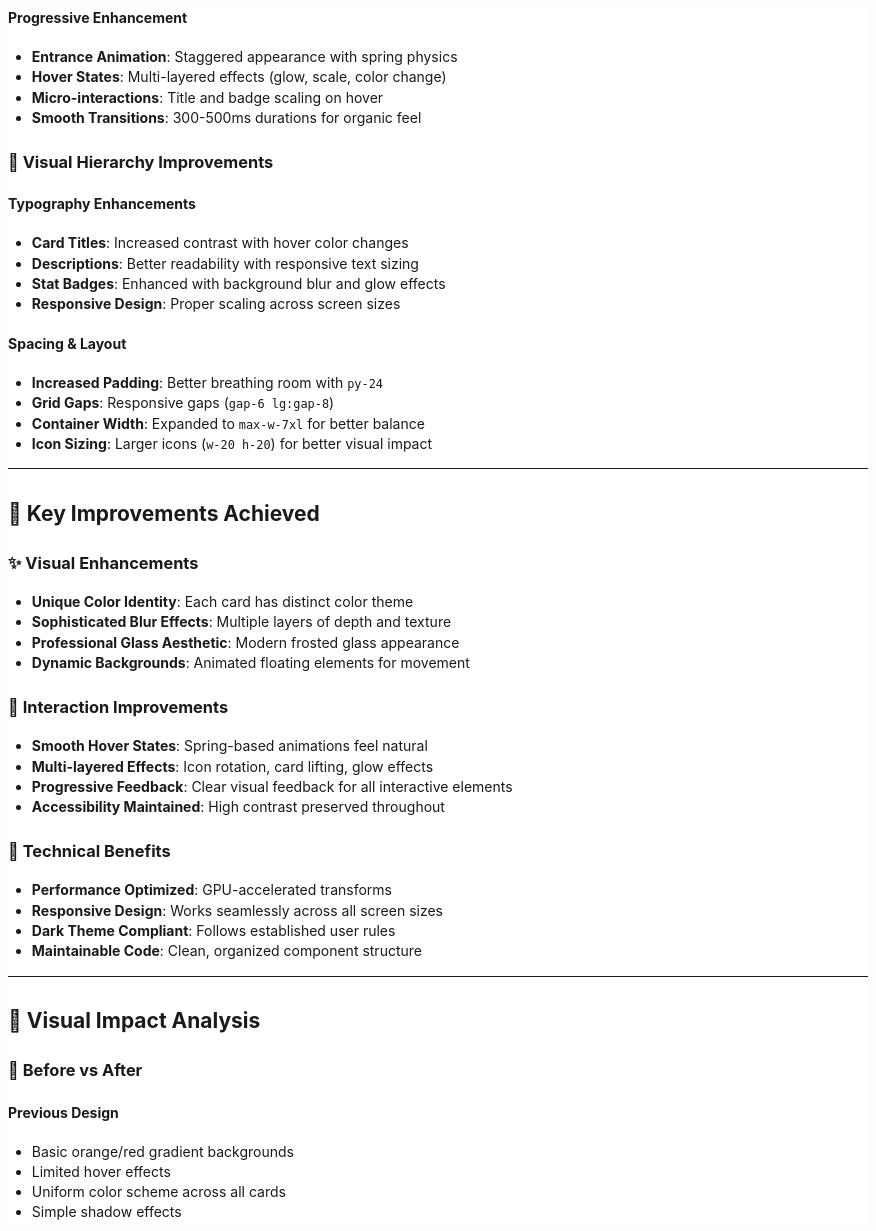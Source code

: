#### **Progressive Enhancement**
- **Entrance Animation**: Staggered appearance with spring physics
- **Hover States**: Multi-layered effects (glow, scale, color change)
- **Micro-interactions**: Title and badge scaling on hover
- **Smooth Transitions**: 300-500ms durations for organic feel

### 🎨 **Visual Hierarchy Improvements**

#### **Typography Enhancements**
- **Card Titles**: Increased contrast with hover color changes
- **Descriptions**: Better readability with responsive text sizing
- **Stat Badges**: Enhanced with background blur and glow effects
- **Responsive Design**: Proper scaling across screen sizes

#### **Spacing & Layout**
- **Increased Padding**: Better breathing room with `py-24`
- **Grid Gaps**: Responsive gaps (`gap-6 lg:gap-8`)
- **Container Width**: Expanded to `max-w-7xl` for better balance
- **Icon Sizing**: Larger icons (`w-20 h-20`) for better visual impact

---

## 🎯 **Key Improvements Achieved**

### ✨ **Visual Enhancements**
- **Unique Color Identity**: Each card has distinct color theme
- **Sophisticated Blur Effects**: Multiple layers of depth and texture
- **Professional Glass Aesthetic**: Modern frosted glass appearance
- **Dynamic Backgrounds**: Animated floating elements for movement

### 🔄 **Interaction Improvements**
- **Smooth Hover States**: Spring-based animations feel natural
- **Multi-layered Effects**: Icon rotation, card lifting, glow effects
- **Progressive Feedback**: Clear visual feedback for all interactive elements
- **Accessibility Maintained**: High contrast preserved throughout

### 📱 **Technical Benefits**
- **Performance Optimized**: GPU-accelerated transforms
- **Responsive Design**: Works seamlessly across all screen sizes
- **Dark Theme Compliant**: Follows established user rules
- **Maintainable Code**: Clean, organized component structure

---

## 🌟 **Visual Impact Analysis**

### 🎨 **Before vs After**

#### **Previous Design**
- Basic orange/red gradient backgrounds
- Limited hover effects
- Uniform color scheme across all cards
- Simple shadow effects
